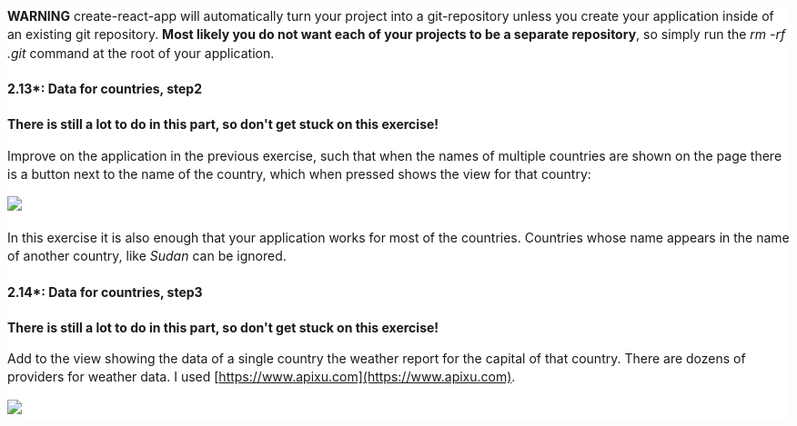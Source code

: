 
**WARNING** create-react-app will automatically turn your project into a git-repository unless you create your application inside of an existing git repository. **Most likely you do not want each of your projects to be a separate repository**, so simply run the _rm -rf .git_ command at the root of your application.


<h4>2.13*: Data for countries, step2</h4>



**There is still a lot to do in this part, so don't get stuck on this exercise!**



Improve on the application in the previous exercise, such that when the names of multiple countries are shown on the page there is a button next to the name of the country, which when pressed shows the view for that country:

![](../images/2/19b4.png)



In this exercise it is also enough that your application works for most of the countries. Countries whose name appears in the name of another country, like <i>Sudan</i> can be ignored.


<h4>2.14*: Data for countries, step3</h4>

**There is still a lot to do in this part, so don't get stuck on this exercise!**



Add to the view showing the data of a single country the weather report for the capital of that country. There are dozens of providers for weather data. I used [https://www.apixu.com](https://www.apixu.com).

![](../images/2/19b5.png)

</div>
